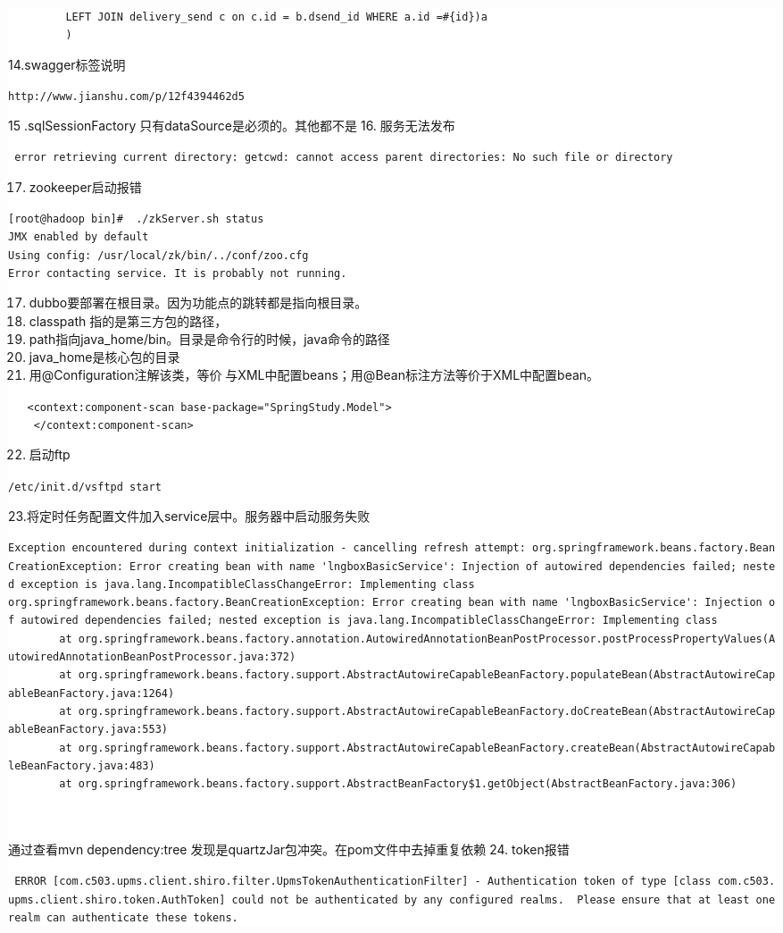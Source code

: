 ```
         LEFT JOIN delivery_send c on c.id = b.dsend_id WHERE a.id =#{id})a
         )
```

14.swagger标签说明
```
http://www.jianshu.com/p/12f4394462d5
```
15 .sqlSessionFactory 只有dataSource是必须的。其他都不是
16.
服务无法发布
```
 error retrieving current directory: getcwd: cannot access parent directories: No such file or directory
```
17. zookeeper启动报错
```
[root@hadoop bin]#  ./zkServer.sh status
JMX enabled by default
Using config: /usr/local/zk/bin/../conf/zoo.cfg
Error contacting service. It is probably not running.
```
17. dubbo要部署在根目录。因为功能点的跳转都是指向根目录。
18. classpath 指的是第三方包的路径，
19. path指向java_home/bin。目录是命令行的时候，java命令的路径
20. java_home是核心包的目录
21. 用@Configuration注解该类，等价 与XML中配置beans；用@Bean标注方法等价于XML中配置bean。
```
   <context:component-scan base-package="SpringStudy.Model">  
    </context:component-scan>  
```
22. 启动ftp
```
/etc/init.d/vsftpd start

```
23.将定时任务配置文件加入service层中。服务器中启动服务失败
```
Exception encountered during context initialization - cancelling refresh attempt: org.springframework.beans.factory.BeanCreationException: Error creating bean with name 'lngboxBasicService': Injection of autowired dependencies failed; nested exception is java.lang.IncompatibleClassChangeError: Implementing class
org.springframework.beans.factory.BeanCreationException: Error creating bean with name 'lngboxBasicService': Injection of autowired dependencies failed; nested exception is java.lang.IncompatibleClassChangeError: Implementing class
        at org.springframework.beans.factory.annotation.AutowiredAnnotationBeanPostProcessor.postProcessPropertyValues(AutowiredAnnotationBeanPostProcessor.java:372)
        at org.springframework.beans.factory.support.AbstractAutowireCapableBeanFactory.populateBean(AbstractAutowireCapableBeanFactory.java:1264)
        at org.springframework.beans.factory.support.AbstractAutowireCapableBeanFactory.doCreateBean(AbstractAutowireCapableBeanFactory.java:553)
        at org.springframework.beans.factory.support.AbstractAutowireCapableBeanFactory.createBean(AbstractAutowireCapableBeanFactory.java:483)
        at org.springframework.beans.factory.support.AbstractBeanFactory$1.getObject(AbstractBeanFactory.java:306)



```
通过查看mvn dependency:tree 发现是quartzJar包冲突。在pom文件中去掉重复依赖
24. token报错
```
 ERROR [com.c503.upms.client.shiro.filter.UpmsTokenAuthenticationFilter] - Authentication token of type [class com.c503.upms.client.shiro.token.AuthToken] could not be authenticated by any configured realms.  Please ensure that at least one realm can authenticate these tokens.
```